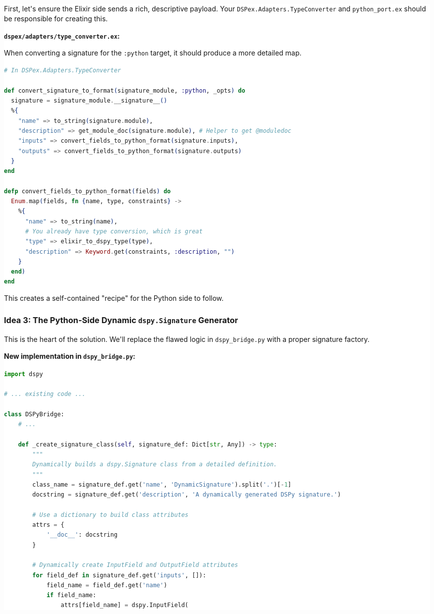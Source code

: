 First, let's ensure the Elixir side sends a rich, descriptive payload. Your `DSPex.Adapters.TypeConverter` and `python_port.ex` should be responsible for creating this.

**`dspex/adapters/type_converter.ex`:**

When converting a signature for the `:python` target, it should produce a more detailed map.

```elixir
# In DSPex.Adapters.TypeConverter

def convert_signature_to_format(signature_module, :python, _opts) do
  signature = signature_module.__signature__()
  %{
    "name" => to_string(signature.module),
    "description" => get_module_doc(signature.module), # Helper to get @moduledoc
    "inputs" => convert_fields_to_python_format(signature.inputs),
    "outputs" => convert_fields_to_python_format(signature.outputs)
  }
end

defp convert_fields_to_python_format(fields) do
  Enum.map(fields, fn {name, type, constraints} ->
    %{
      "name" => to_string(name),
      # You already have type conversion, which is great
      "type" => elixir_to_dspy_type(type),
      "description" => Keyword.get(constraints, :description, "")
    }
  end)
end
```

This creates a self-contained "recipe" for the Python side to follow.

### Idea 3: The Python-Side Dynamic `dspy.Signature` Generator

This is the heart of the solution. We'll replace the flawed logic in `dspy_bridge.py` with a proper signature factory.

**New implementation in `dspy_bridge.py`:**

```python
import dspy

# ... existing code ...

class DSPyBridge:
    # ...

    def _create_signature_class(self, signature_def: Dict[str, Any]) -> type:
        """
        Dynamically builds a dspy.Signature class from a detailed definition.
        """
        class_name = signature_def.get('name', 'DynamicSignature').split('.')[-1]
        docstring = signature_def.get('description', 'A dynamically generated DSPy signature.')

        # Use a dictionary to build class attributes
        attrs = {
            '__doc__': docstring
        }

        # Dynamically create InputField and OutputField attributes
        for field_def in signature_def.get('inputs', []):
            field_name = field_def.get('name')
            if field_name:
                attrs[field_name] = dspy.InputField(
```